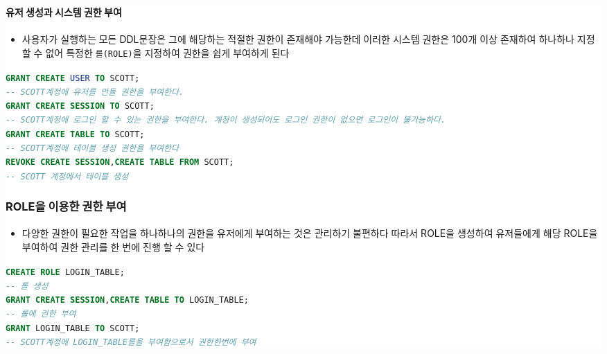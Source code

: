 #### 유저 생성과 시스템 권한 부여
- 사용자가 실행하는 모든 DDL문장은 그에 해당하는 적절한 권한이 존재해야 가능한데 이러한 시스템 권한은 100개 이상 존재하여 하나하나 지정할 수 없어 특정한 `롤(ROLE)`을 지정하여 권한을 쉽게 부여하게 된다

```sql
GRANT CREATE USER TO SCOTT;
-- SCOTT계정에 유저를 만들 권한을 부여한다.
GRANT CREATE SESSION TO SCOTT;
-- SCOTT계정에 로그인 할 수 있는 권한을 부여한다. 계정이 생성되어도 로그인 권한이 없으면 로그인이 불가능하다.
GRANT CREATE TABLE TO SCOTT;
-- SCOTT계정에 테이블 생성 권한을 부여한다
REVOKE CREATE SESSION,CREATE TABLE FROM SCOTT;
-- SCOTT 계정에서 테이블 생성
```

### ROLE을 이용한 권한 부여
- 다양한 권한이 필요한 작업을 하나하나의 권한을 유저에게 부여하는 것은 관리하기 불편하다 따라서 ROLE을 생성하여 유저들에게 해당 ROLE을 부여하여 권한 관리를 한 번에 진행 할 수 있다

```sql
CREATE ROLE LOGIN_TABLE;
-- 롤 생성
GRANT CREATE SESSION,CREATE TABLE TO LOGIN_TABLE;
-- 롤에 권한 부여
GRANT LOGIN_TABLE TO SCOTT;
-- SCOTT계정에 LOGIN_TABLE롤을 부여함으로서 권한한번에 부여
```


